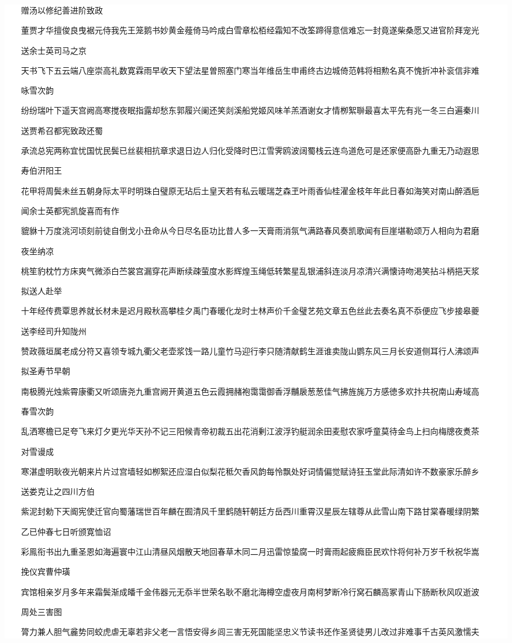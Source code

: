 　　赠汤以修纪善进阶致政

　　董贾才华擅俊良曳裾元侍我先王笼鹅书妙黄金薤倚马吟成白雪章松栢经霜知不改筌蹄得意信难忘一封竟遂柴桑愿又进官阶拜宠光

　　送余士英司马之京

　　天书飞下五云端八座崇高礼数寛霖雨早收天下望法星曽照塞门寒当年维岳生申甫终古边城倚范韩将相勲名真不愧折冲补衮信非难

　　咏雪次韵

　　纷纷瑞叶下遥天宫阙高寒搅夜眠指露却愁东郭履兴阑还笑剡溪船党姬风味羊羔酒谢女才情栁絮聨最喜太平先有兆一冬三白遍秦川

　　送贾希召都宪致政还蜀

　　承流总宪两称宜忧国忧民鬓已丝裴相抗章求退日边人归化受降时巴江雪霁鸥波阔蜀栈云连鸟道危可是还家便高卧九重无乃动遐思

　　寿伯汧阳王

　　花甲将周鬓未丝五朝身际太平时明珠白璧原无玷后土皇天若有私云暖瑞芝森玊叶雨香仙桂濯金枝年年此日春如海笑对南山醉酒巵

　　闻余士英都宪凯旋喜而有作

　　貔貅十万度洮河顷刻前徒自倒戈小丑命从今日尽名臣功比昔人多一天膏雨消氛气满路春风奏凯歌闻有巨崖堪勒颂万人相向为君磨

　　夜坐纳凉

　　桃笙豹枕竹方床爽气微添白苎裳宫漏穿花声断续疎萤度水影辉煌玉绳低转繁星乱银浦斜连淡月凉清兴满懐诗吻渇笑拈斗柄挹天浆

　　拟送人赴举

　　十年经传费覃思养就长材未是迟月殿秋高攀桂夕禹门春暖化龙时士林声价千金璧艺苑文章五色丝此去奏名真不忝便应飞步接皋夔

　　送李经司升知陇州

　　赞政薇垣属老成分符又喜领专城九衢父老壶浆饯一路儿童竹马迎行李只随清献鹤生涯谁卖陇山鹦东风三月长安道侧耳行人沸颂声

　　拟圣寿节早朝

　　南极腾光烛紫霄康衢又听颂唐尧九重宫阙开黄道五色云霞拥赭袍霭霭御香浮黼扆葱葱佳气拂旌旄万方感徳多欢抃共祝南山寿域高

　　春雪次韵

　　乱洒寒檐已足夸飞来灯夕更光华天孙不记三阳候青帝初裁五出花消剰江波浮钓艇润余田麦慰农家呼童莫待金鸟上扫向梅牕夜煑茶

　　对雪谩成

　　寒湛虚明耿夜光朝来片片过宫墙轻如栁絮还应湿白似梨花秪欠香风韵每怜飘处好词情偏觉赋诗狂玉堂此际清如许不数豪家乐醉乡

　　送娄克让之四川方伯

　　紫泥封勅下天阍宪使迁官向蜀藩瑞世百年麟在囿清风千里鹤随轩朝廷方岳西川重霄汉星辰左辖尊从此雪山南下路甘棠春暖绿阴繁

　　乙已仲春七日听颁寛恤诏

　　彩鳯衔书出九重圣恩如海遍寰中江山清昼风烟散天地回春草木同二月迅雷惊蛰腐一时膏雨起疲癊臣民欢忭将何补万岁千秋祝华嵩

　　挽仪宾曹仲璜

　　宾馆相亲岁月多年来霜鬓渐成皤千金伟器元无忝半世荣名耿不磨北海樽空虚夜月南柯梦断冷行窝石麟高冢青山下肠断秋风叹逝波

　　周处三害图

　　膂力兼人胆气麄势同蛟虎虐无辜若非父老一言悟安得乡闾三害无死国能坚忠义节读书还作圣贤徒男儿改过非难事千古英风激懦夫

